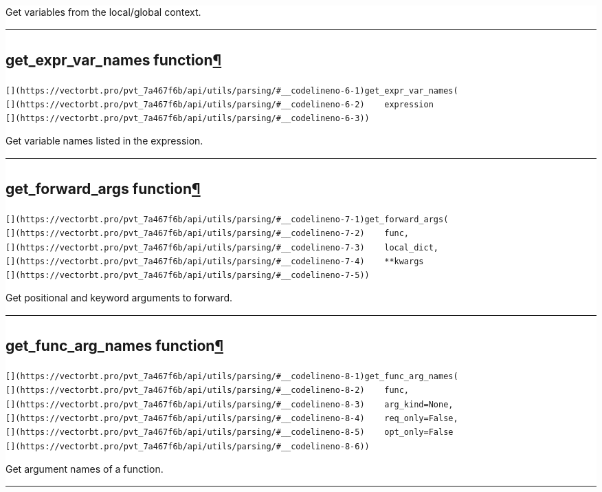 
Get variables from the local/global context.

* * *

## get_expr_var_names function[](https://github.com/polakowo/vectorbt.pro/blob/6e344a8230eaf718593f4570378486ee1d4178f6/vectorbtpro/utils/parsing.py#L472-L474 "Jump to source")[¶](https://vectorbt.pro/pvt_7a467f6b/api/utils/parsing/#vectorbtpro.utils.parsing.get_expr_var_names "Permanent link")
    
    
    [](https://vectorbt.pro/pvt_7a467f6b/api/utils/parsing/#__codelineno-6-1)get_expr_var_names(
    [](https://vectorbt.pro/pvt_7a467f6b/api/utils/parsing/#__codelineno-6-2)    expression
    [](https://vectorbt.pro/pvt_7a467f6b/api/utils/parsing/#__codelineno-6-3))
    

Get variable names listed in the expression.

* * *

## get_forward_args function[](https://github.com/polakowo/vectorbt.pro/blob/6e344a8230eaf718593f4570378486ee1d4178f6/vectorbtpro/utils/parsing.py#L107-L129 "Jump to source")[¶](https://vectorbt.pro/pvt_7a467f6b/api/utils/parsing/#vectorbtpro.utils.parsing.get_forward_args "Permanent link")
    
    
    [](https://vectorbt.pro/pvt_7a467f6b/api/utils/parsing/#__codelineno-7-1)get_forward_args(
    [](https://vectorbt.pro/pvt_7a467f6b/api/utils/parsing/#__codelineno-7-2)    func,
    [](https://vectorbt.pro/pvt_7a467f6b/api/utils/parsing/#__codelineno-7-3)    local_dict,
    [](https://vectorbt.pro/pvt_7a467f6b/api/utils/parsing/#__codelineno-7-4)    **kwargs
    [](https://vectorbt.pro/pvt_7a467f6b/api/utils/parsing/#__codelineno-7-5))
    

Get positional and keyword arguments to forward.

* * *

## get_func_arg_names function[](https://github.com/polakowo/vectorbt.pro/blob/6e344a8230eaf718593f4570378486ee1d4178f6/vectorbtpro/utils/parsing.py#L53-L76 "Jump to source")[¶](https://vectorbt.pro/pvt_7a467f6b/api/utils/parsing/#vectorbtpro.utils.parsing.get_func_arg_names "Permanent link")
    
    
    [](https://vectorbt.pro/pvt_7a467f6b/api/utils/parsing/#__codelineno-8-1)get_func_arg_names(
    [](https://vectorbt.pro/pvt_7a467f6b/api/utils/parsing/#__codelineno-8-2)    func,
    [](https://vectorbt.pro/pvt_7a467f6b/api/utils/parsing/#__codelineno-8-3)    arg_kind=None,
    [](https://vectorbt.pro/pvt_7a467f6b/api/utils/parsing/#__codelineno-8-4)    req_only=False,
    [](https://vectorbt.pro/pvt_7a467f6b/api/utils/parsing/#__codelineno-8-5)    opt_only=False
    [](https://vectorbt.pro/pvt_7a467f6b/api/utils/parsing/#__codelineno-8-6))
    

Get argument names of a function.

* * *
